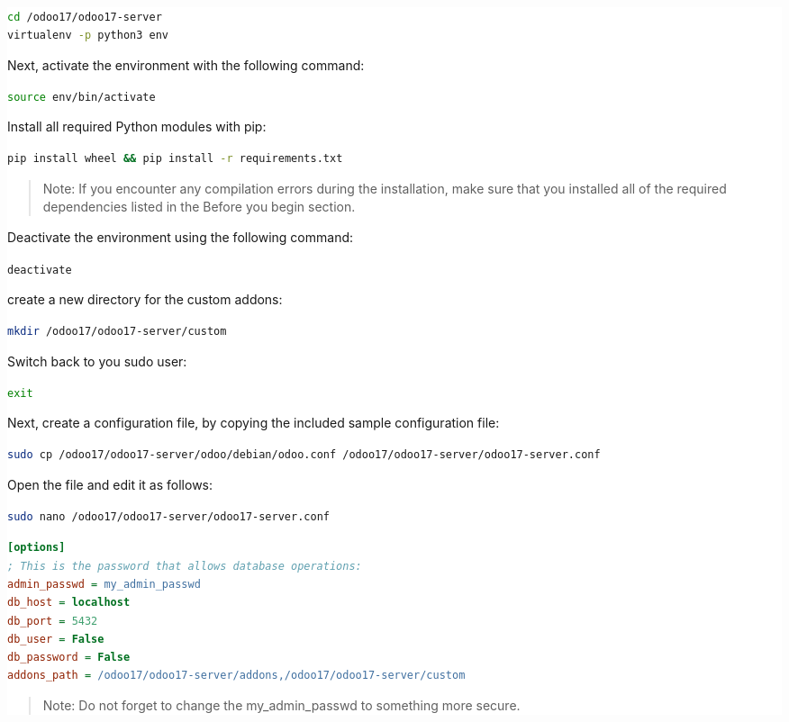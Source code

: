 ```sh
cd /odoo17/odoo17-server
virtualenv -p python3 env
```

Next, activate the environment with the following command:

```sh
source env/bin/activate
```

Install all required Python modules with pip:

```sh
pip install wheel && pip install -r requirements.txt
```

> Note: If you encounter any compilation errors during the installation, make sure that you installed all of the required dependencies listed in the Before you begin section.

Deactivate the environment using the following command:

```sh
deactivate
```

create a new directory for the custom addons:

```sh
mkdir /odoo17/odoo17-server/custom
```

Switch back to you sudo user:

```sh
exit
```

Next, create a configuration file, by copying the included sample configuration file:

```sh
sudo cp /odoo17/odoo17-server/odoo/debian/odoo.conf /odoo17/odoo17-server/odoo17-server.conf
```

Open the file and edit it as follows:

```sh
sudo nano /odoo17/odoo17-server/odoo17-server.conf
```

```ini
[options]
; This is the password that allows database operations:
admin_passwd = my_admin_passwd
db_host = localhost
db_port = 5432
db_user = False
db_password = False
addons_path = /odoo17/odoo17-server/addons,/odoo17/odoo17-server/custom
```

> Note: Do not forget to change the my_admin_passwd to something more secure.
